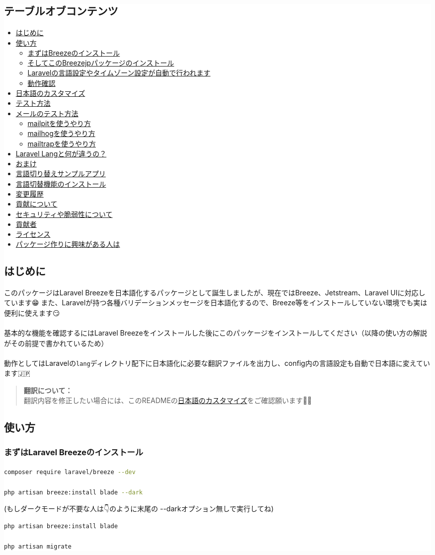 ## テーブルオブコンテンツ
- [はじめに](#はじめに)
- [使い方](#使い方)
  - [まずはBreezeのインストール](#まずはlaravel-breezeのインストール)
  - [そしてこのBreezejpパッケージのインストール](#そしてこのbreezejpパッケージのインストール)
  - [Laravelの言語設定やタイムゾーン設定が自動で行われます](#laravelの言語設定やタイムゾーン設定が自動で行われます)
  - [動作確認](#動作確認)
- [日本語のカスタマイズ](#日本語のカスタマイズ)
- [テスト方法](#テスト方法)
- [メールのテスト方法](#メールのテスト方法)
  - [mailpitを使うやり方](#mailpitを使うやり方)
  - [mailhogを使うやり方](#mailhogを使うやり方)
  - [mailtrapを使うやり方](#mailtrapを使うやり方)
- [Laravel Langと何が違うの？](#laravel-langと何が違うの)
- [おまけ](#おまけ)
- [言語切り替えサンプルアプリ](#言語の切り替えサンプルアプリ)
- [言語切替機能のインストール](#言語の切り替え機能のインストール)
- [変更履歴](#変更履歴)
- [貢献について](#貢献について)
- [セキュリティや脆弱性について](#セキュリティや脆弱性について)
- [貢献者](#貢献者)
- [ライセンス](#ライセンス)
- [パッケージ作りに興味がある人は](#パッケージ作りに興味がある人は)

## はじめに
このパッケージはLaravel Breezeを日本語化するパッケージとして誕生しましたが、現在ではBreeze、Jetstream、Laravel UIに対応しています😁 また、Laravelが持つ各種バリデーションメッセージを日本語化するので、Breeze等をインストールしていない環境でも実は便利に使えます😏<br>
<br>
基本的な機能を確認するにはLaravel Breezeをインストールした後にこのパッケージをインストールしてください（以降の使い方の解説がその前提で書かれているため）<br><br>
動作としてはLaravelの`lang`ディレクトリ配下に日本語化に必要な翻訳ファイルを出力し、config内の言語設定も自動で日本語に変えています🇯🇵<br>


> **翻訳について：**<br>
> 翻訳内容を修正したい場合には、このREADMEの[日本語のカスタマイズ](#日本語のカスタマイズ)をご確認願います🙇‍♂️

## 使い方
### まずはLaravel Breezeのインストール
```bash
composer require laravel/breeze --dev

php artisan breeze:install blade --dark
```

(もしダークモードが不要な人は👇のように末尾の --darkオプション無しで実行してね)

```bash
php artisan breeze:install blade

php artisan migrate
```
